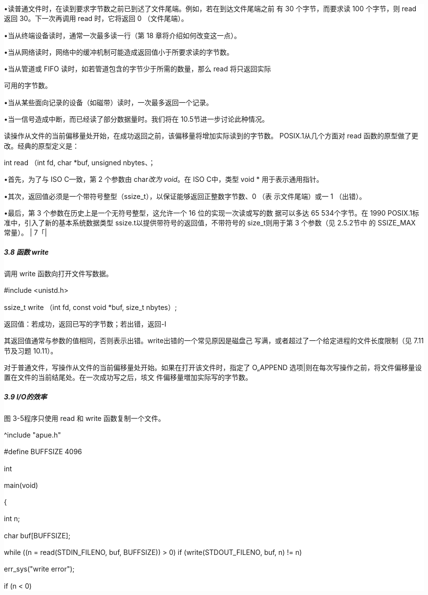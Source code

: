 •读普通文件时，在读到要求字节数之前已到迖了文件尾端。例如，若在到达文件尾端之前 有 30 个字节，而要求读 100 个字节，则 read 返回 30。下一次再调用 read 时，它将返回 0 （文件尾端）。

•当从终端设备读时，通常一次最多读一行（第 18 章将介绍如何改变这一点）。

•当从网络读时，网络中的缓冲机制可能造成返回值小于所要求读的字节数。

•当从管道或 FIFO 读时，如若管道包含的字节少于所需的数量，那么 read 将只返回实际

可用的字节数。

•当从某些面向记录的设备（如磁带）读时，一次最多返回一个记录。

•当一信号造成中断，而已经读了部分数据量时。我们将在 10.5节进一步讨论此种情况。

读操作从文件的当前偏移量处开始，在成功返回之前，该偏移量将增加实际读到的字节数。 POSIX.1从几个方面对 read 函数的原型做了更改。经典的原型定义是：

int read （int fd, char *buf, unsigned nbytes、；

•首先，为了与 ISO C—致，第 2 个参数由 char*改为 void*。在 ISO C中，类型 void * 用于表示通用指针。

•其次，返回值必须是一个带符号整型（ssize_t），以保证能够返回正整数字节数、0 （表 示文件尾端）或一 1 （出错）。

•最后，第 3 个参数在历史上是一个无符号整型，这允许一个 16 位的实现一次读或写的数 据可以多达 65 534个字节。在 1990 POSIX.1标准中，引入了新的基本系统数据类型 ssize.t以提供带符号的返回值，不带符号的 size_t则用于第 3 个参数（见 2.5.2节中 的 SSIZE_MAX 常量）。    | 7「|

##### 3.8 函数 write

调用 write 函数向打开文件写数据。

\#include <unistd.h>

ssize_t write （int fd, const void *buf, size_t nbytes）;

返回值：若成功，返回已写的字节数；若出错，返回-I

其返回值通常与参数的值相同，否则表示出错。write出错的一个常见原因是磁盘己 写满，或者超过了一个给定进程的文件长度限制（见 7.11节及习题 10.11）。

对于普通文件，写操作从文件的当前偏移量处开始。如果在打开该文件时，指定了 O„APPEND 选项|则在每次写操作之前，将文件偏移量设置在文件的当前结尾处。在一次成功写之后，垓文 件偏移量増加实际写的字节数。

##### 3.9 I/O的效率

图 3-5程序只使用 read 和 write 函数复制一个文件。

^include "apue.h"

\#define BUFFSIZE 4096

int

main(void)

{

int n;

char buf[BUFFSIZE];

while ((n = read(STDIN_FILENO, buf, BUFFSIZE)) > 0) if (write(STDOUT_FILENO, buf, n) != n)

err_sys("write error");

if (n < 0)
